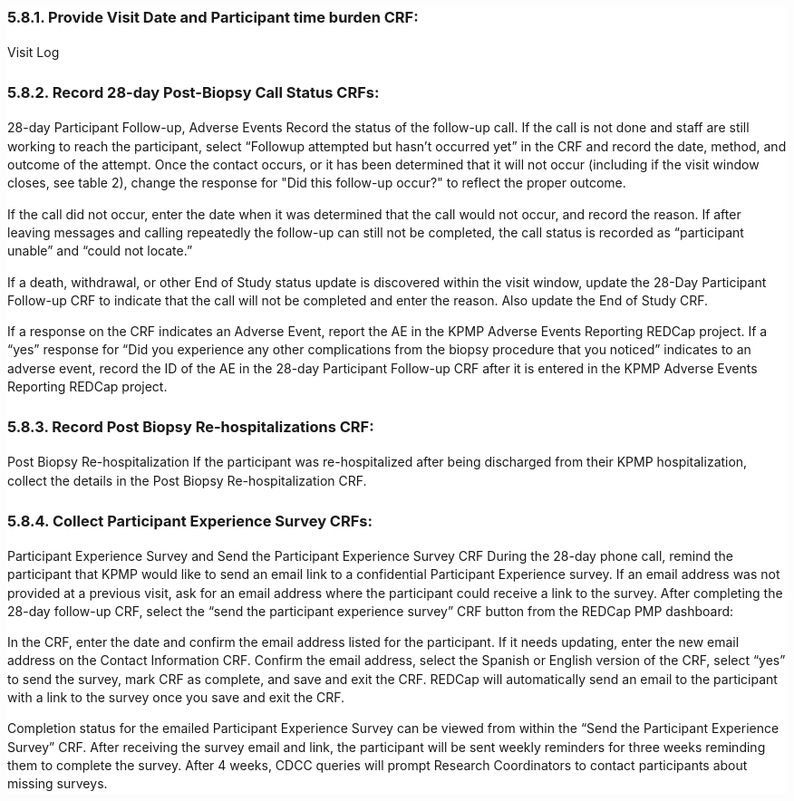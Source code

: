
### 5.8.1. Provide Visit Date and Participant time burden CRF: 
Visit Log 


### 5.8.2. Record 28-day Post-Biopsy Call Status CRFs: 
28-day Participant Follow-up, Adverse Events Record the status of the follow-up call. If the call is not done and staff are still working to reach the participant, select “Followup attempted but hasn’t occurred yet” in the CRF and record the date, method, and outcome of the attempt. Once the contact occurs, or it has been determined that it will not occur (including if the visit window closes, see table 2), change the response for "Did this follow-up occur?" to reflect the proper outcome.


If the call did not occur, enter the date when it was determined that the call would not occur, and record the reason. If after leaving messages and calling repeatedly the follow-up can still not be completed, the call status is recorded as “participant unable” and “could not locate.”


If a death, withdrawal, or other End of Study status update is discovered within the visit window, update the 28-Day Participant Follow-up CRF to indicate that the call will not be completed and enter the reason. Also update the End of Study CRF.


If a response on the CRF indicates an Adverse Event, report the AE in the KPMP Adverse Events Reporting REDCap project. If a “yes” response for “Did you experience any other complications from the biopsy procedure that you noticed” indicates to an adverse event, record the ID of the AE in the 28-day Participant Follow-up CRF after it is entered in the KPMP Adverse Events Reporting REDCap project.


### 5.8.3. Record Post Biopsy Re-hospitalizations CRF: 
Post Biopsy Re-hospitalization If the participant was re-hospitalized after being discharged from their KPMP hospitalization, collect the details in the Post Biopsy Re-hospitalization CRF.


### 5.8.4. Collect Participant Experience Survey CRFs: 
Participant Experience Survey and Send the Participant Experience Survey CRF During the 28-day phone call, remind the participant that KPMP would like to send an email link to a confidential Participant Experience survey. If an email address was not provided at a previous visit, ask for an email address where the participant could receive a link to the survey.
After completing the 28-day follow-up CRF, select the “send the participant experience survey” CRF button from the REDCap PMP dashboard:


In the CRF, enter the date and confirm the email address listed for the participant. If it needs updating, enter the new email address on the Contact Information CRF.
Confirm the email address, select the Spanish or English version of the CRF, select “yes” to send the survey, mark CRF as complete, and save and exit the CRF. REDCap will automatically send an email to the participant with a link to the survey once you save and exit the CRF.


Completion status for the emailed Participant Experience Survey can be viewed from within the “Send the Participant Experience Survey” CRF. After receiving the survey email and link, the participant will be sent weekly reminders for three weeks reminding them to complete the survey. After 4 weeks, CDCC queries will prompt Research Coordinators to contact participants about missing surveys.

